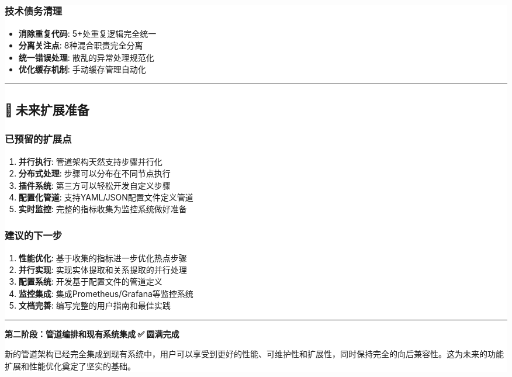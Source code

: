 ### 技术债务清理
- **消除重复代码**: 5+处重复逻辑完全统一
- **分离关注点**: 8种混合职责完全分离
- **统一错误处理**: 散乱的异常处理规范化
- **优化缓存机制**: 手动缓存管理自动化

---

## 🔮 未来扩展准备

### 已预留的扩展点
1. **并行执行**: 管道架构天然支持步骤并行化
2. **分布式处理**: 步骤可以分布在不同节点执行
3. **插件系统**: 第三方可以轻松开发自定义步骤
4. **配置化管道**: 支持YAML/JSON配置文件定义管道
5. **实时监控**: 完整的指标收集为监控系统做好准备

### 建议的下一步
1. **性能优化**: 基于收集的指标进一步优化热点步骤
2. **并行实现**: 实现实体提取和关系提取的并行处理
3. **配置系统**: 开发基于配置文件的管道定义
4. **监控集成**: 集成Prometheus/Grafana等监控系统
5. **文档完善**: 编写完整的用户指南和最佳实践

---

**第二阶段：管道编排和现有系统集成 ✅ 圆满完成**

新的管道架构已经完全集成到现有系统中，用户可以享受到更好的性能、可维护性和扩展性，同时保持完全的向后兼容性。这为未来的功能扩展和性能优化奠定了坚实的基础。
